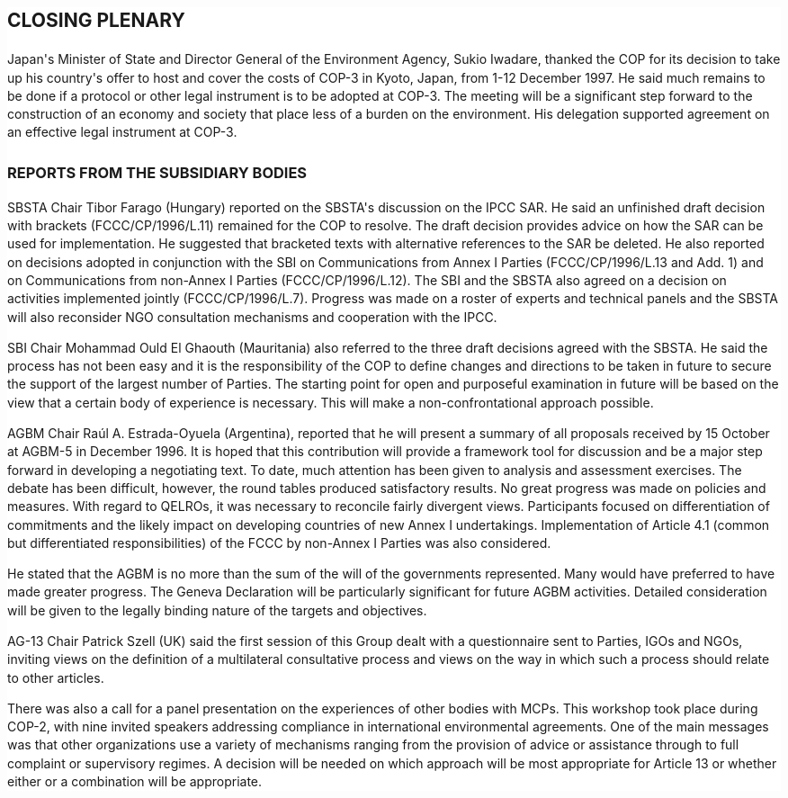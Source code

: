 ## CLOSING PLENARY

Japan's Minister of State and Director General of the  Environment Agency, Sukio Iwadare, thanked the COP for its  decision to take up his country's offer to host and cover  the costs of COP-3 in Kyoto, Japan, from 1-12 December 1997.  He said much remains to be done if a protocol or other legal  instrument is to be adopted at COP-3. The meeting will be a  significant step forward to the construction of an economy  and society that place less of a burden on the environment.  His delegation supported agreement on an effective legal  instrument at COP-3.

### REPORTS FROM THE SUBSIDIARY BODIES

SBSTA Chair Tibor Farago  (Hungary) reported on the SBSTA's discussion on the IPCC  SAR. He said an unfinished draft decision with brackets  (FCCC/CP/1996/L.11) remained for the COP to resolve. The  draft decision provides advice on how the SAR can be used  for implementation. He suggested that bracketed texts with  alternative references to the SAR be deleted. He also  reported on decisions adopted in conjunction with the SBI on  Communications from Annex I Parties (FCCC/CP/1996/L.13 and  Add. 1) and on Communications from non-Annex I Parties  (FCCC/CP/1996/L.12). The SBI and the SBSTA also agreed on a  decision on activities implemented jointly  (FCCC/CP/1996/L.7). Progress was made on a roster of experts  and technical panels and the SBSTA will also reconsider NGO  consultation mechanisms and cooperation with the IPCC.

SBI Chair Mohammad Ould El Ghaouth (Mauritania) also  referred to the three draft decisions agreed with the SBSTA.  He said the process has not been easy and it is the  responsibility of the COP to define changes and directions  to be taken in future to secure the support of the largest  number of Parties. The starting point for open and  purposeful examination in future will be based on the view  that a certain body of experience is necessary. This will  make a non-confrontational approach possible.

AGBM Chair Raúl A. Estrada-Oyuela (Argentina), reported that  he will present a summary of all proposals received by 15  October at AGBM-5 in December 1996. It is hoped that this  contribution will provide a framework tool for discussion  and be a major step forward in developing a negotiating  text. To date, much attention has been given to analysis and  assessment exercises. The debate has been difficult,  however, the round tables produced satisfactory results. No  great progress was made on policies and measures. With  regard to QELROs, it was necessary to reconcile fairly  divergent views. Participants focused on differentiation of  commitments and the likely impact on developing countries of  new Annex I undertakings. Implementation of Article 4.1  (common but differentiated responsibilities) of the FCCC by  non-Annex I Parties was also considered.

He stated that the AGBM is no more than the sum of the will  of the governments represented. Many would have preferred to  have made greater progress. The Geneva Declaration will be  particularly significant for future AGBM activities.  Detailed consideration will be given to the legally binding  nature of the targets and objectives.

AG-13 Chair Patrick Szell (UK) said the first session of  this Group dealt with a questionnaire sent to Parties, IGOs  and NGOs, inviting views on the definition of a multilateral  consultative process and views on the way in which such a  process should relate to other articles.

There was also a call for a panel presentation on the  experiences of other bodies with MCPs. This workshop took  place during COP-2, with nine invited speakers addressing  compliance in international environmental agreements. One of  the main messages was that other organizations use a variety  of mechanisms ranging from the provision of advice or  assistance through to full complaint or supervisory regimes.  A decision will be needed on which approach will be most  appropriate for Article 13 or whether either or a  combination will be appropriate.
